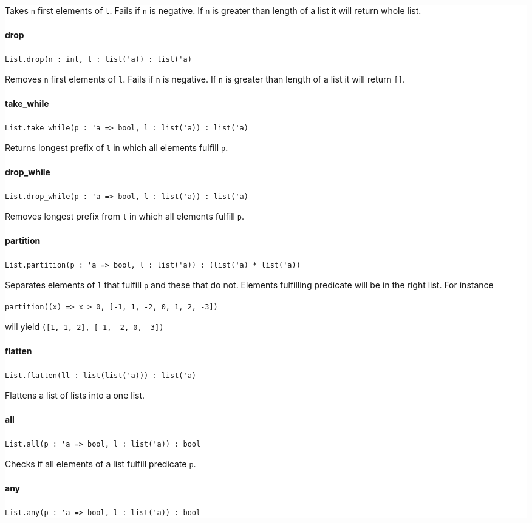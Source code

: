 Takes `n` first elements of `l`. Fails if `n` is negative. If `n` is greater than length of a list it will return whole list.


#### drop
```
List.drop(n : int, l : list('a)) : list('a)
```

Removes `n` first elements of `l`. Fails if `n` is negative. If `n` is greater than length of a list it will return `[]`.


#### take_while
```
List.take_while(p : 'a => bool, l : list('a)) : list('a)
```

Returns longest prefix of `l` in which all elements fulfill `p`.


#### drop_while
```
List.drop_while(p : 'a => bool, l : list('a)) : list('a)
```

Removes longest prefix from `l` in which all elements fulfill `p`.


#### partition
```
List.partition(p : 'a => bool, l : list('a)) : (list('a) * list('a))
```

Separates elements of `l` that fulfill `p` and these that do not. Elements fulfilling predicate will be in the right list. For instance
```
partition((x) => x > 0, [-1, 1, -2, 0, 1, 2, -3])
```
will yield `([1, 1, 2], [-1, -2, 0, -3])`


#### flatten
```
List.flatten(ll : list(list('a))) : list('a)
```

Flattens a list of lists into a one list.


#### all
```
List.all(p : 'a => bool, l : list('a)) : bool
```

Checks if all elements of a list fulfill predicate `p`.


#### any
```
List.any(p : 'a => bool, l : list('a)) : bool
```

